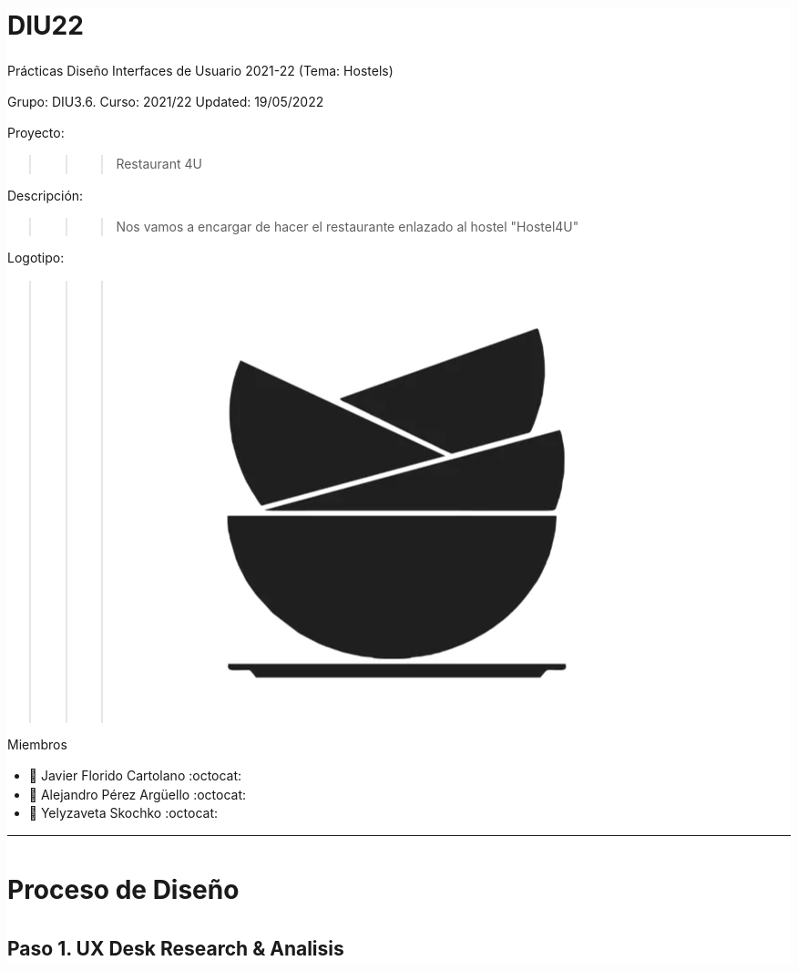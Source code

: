 # DIU22
Prácticas Diseño Interfaces de Usuario 2021-22 (Tema: Hostels) 

Grupo: DIU3.6.  Curso: 2021/22 
Updated: 19/05/2022

Proyecto: 
>>> Restaurant 4U

Descripción: 

>>> Nos vamos a encargar de hacer el restaurante enlazado al hostel "Hostel4U"

Logotipo: 
>>> ![LogoRestaurant4U](img/logo.png)
>>> 
Miembros
 * :bust_in_silhouette:   Javier Florido Cartolano     :octocat:     
 * :bust_in_silhouette:   Alejandro Pérez Argüello     :octocat:
 * :bust_in_silhouette:   Yelyzaveta Skochko           :octocat:

----- 


# Proceso de Diseño 

## Paso 1. UX Desk Research & Analisis 
